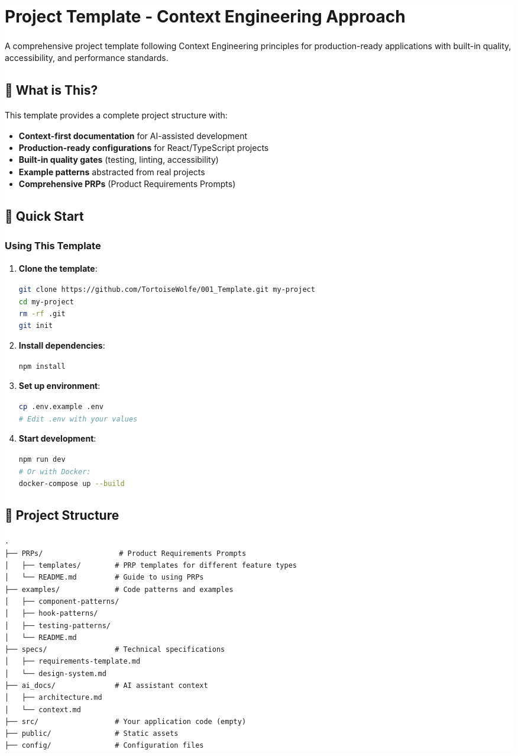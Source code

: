 # Project Template - Context Engineering Approach

A comprehensive project template following Context Engineering principles for production-ready applications with built-in quality, accessibility, and performance standards.

## 🎯 What is This?

This template provides a complete project structure with:
- **Context-first documentation** for AI-assisted development
- **Production-ready configurations** for React/TypeScript projects
- **Built-in quality gates** (testing, linting, accessibility)
- **Example patterns** abstracted from real projects
- **Comprehensive PRPs** (Product Requirements Prompts)

## 🚀 Quick Start

### Using This Template

1. **Clone the template**:
   ```bash
   git clone https://github.com/TortoiseWolfe/001_Template.git my-project
   cd my-project
   rm -rf .git
   git init
   ```

2. **Install dependencies**:
   ```bash
   npm install
   ```

3. **Set up environment**:
   ```bash
   cp .env.example .env
   # Edit .env with your values
   ```

4. **Start development**:
   ```bash
   npm run dev
   # Or with Docker:
   docker-compose up --build
   ```

## 📁 Project Structure

```
.
├── PRPs/                  # Product Requirements Prompts
│   ├── templates/        # PRP templates for different feature types
│   └── README.md         # Guide to using PRPs
├── examples/             # Code patterns and examples
│   ├── component-patterns/
│   ├── hook-patterns/
│   ├── testing-patterns/
│   └── README.md
├── specs/                # Technical specifications
│   ├── requirements-template.md
│   └── design-system.md
├── ai_docs/              # AI assistant context
│   ├── architecture.md
│   └── context.md
├── src/                  # Your application code (empty)
├── public/               # Static assets
├── config/               # Configuration files
```